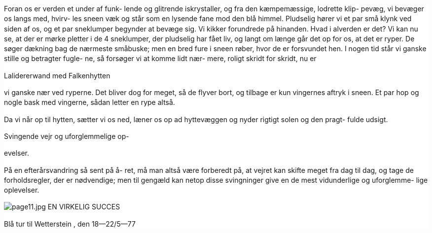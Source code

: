 Foran os er verden et under af funk-
lende og glitrende iskrystaller, og
fra den kæmpemæssige, lodrette klip-
pevæg, vi bevæger os langs med, hvirv-
les sneen væk og står som en lysende
fane mod den blå himmel. Pludselig
hører vi et par små klynk ved siden
af os, og et par sneklumper begynder
at bevæge sig. Vi kikker forundrede
på hinanden. Hvad i alverden er det?
Vi kan nu se, at der er mørke pletter
i de 4 sneklumper, der pludselig har
fået liv, og langt om længe går det
op for os, at det er ryper. De søger
dækning bag de nærmeste småbuske; men
en bred fure i sneen røber, hvor de
er forsvundet hen. I nogen tid står
vi ganske stille og betragter fugle-
ne, så forsøger vi at komme lidt nær-
mere, roligt skridt for skridt, nu er

Lalidererwand med Falkenhytten

vi ganske nær ved ryperne. Det bliver
dog for meget, så de flyver bort, og
tilbage er kun vingernes aftryk i
sneen. Et par hop og nogle bask med
vingerne, sådan letter en rype altså.

Da vi når op til hytten, sætter vi
os ned, læner os op ad hyttevæggen
og nyder rigtigt solen og den pragt-
fulde udsigt.

Svingende vejr og uforglemmelige op-

evelser.

På en efterårsvandring så sent på å-
ret, må man altså være forberedt på,
at vejret kan skifte meget fra dag
til dag, og tage de forholdsregler,
der er nødvendige; men til gengæld
kan netop disse svingninger give en
de mest vidunderlige og uforglemme-
lige oplevelser.





![page11.jpg](/1977/DB-1977-4/page11.jpg)
EN VIRKELIG SUCCES

Blå tur til Wetterstein , den 18—22/5—77
